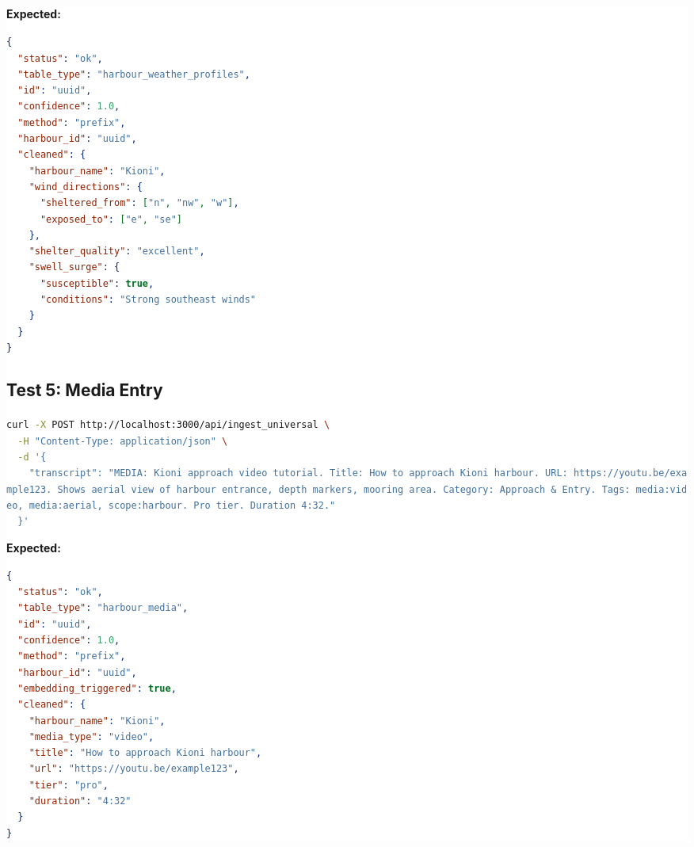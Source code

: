 **Expected:**
```json
{
  "status": "ok",
  "table_type": "harbour_weather_profiles",
  "id": "uuid",
  "confidence": 1.0,
  "method": "prefix",
  "harbour_id": "uuid",
  "cleaned": {
    "harbour_name": "Kioni",
    "wind_directions": {
      "sheltered_from": ["n", "nw", "w"],
      "exposed_to": ["e", "se"]
    },
    "shelter_quality": "excellent",
    "swell_surge": {
      "susceptible": true,
      "conditions": "Strong southeast winds"
    }
  }
}
```

## Test 5: Media Entry

```bash
curl -X POST http://localhost:3000/api/ingest_universal \
  -H "Content-Type: application/json" \
  -d '{
    "transcript": "MEDIA: Kioni approach video tutorial. Title: How to approach Kioni harbour. URL: https://youtu.be/example123. Shows aerial view of harbour entrance, depth markers, mooring area. Category: Approach & Entry. Tags: media:video, media:aerial, scope:harbour. Pro tier. Duration 4:32."
  }'
```

**Expected:**
```json
{
  "status": "ok",
  "table_type": "harbour_media",
  "id": "uuid",
  "confidence": 1.0,
  "method": "prefix",
  "harbour_id": "uuid",
  "embedding_triggered": true,
  "cleaned": {
    "harbour_name": "Kioni",
    "media_type": "video",
    "title": "How to approach Kioni harbour",
    "url": "https://youtu.be/example123",
    "tier": "pro",
    "duration": "4:32"
  }
}
```
